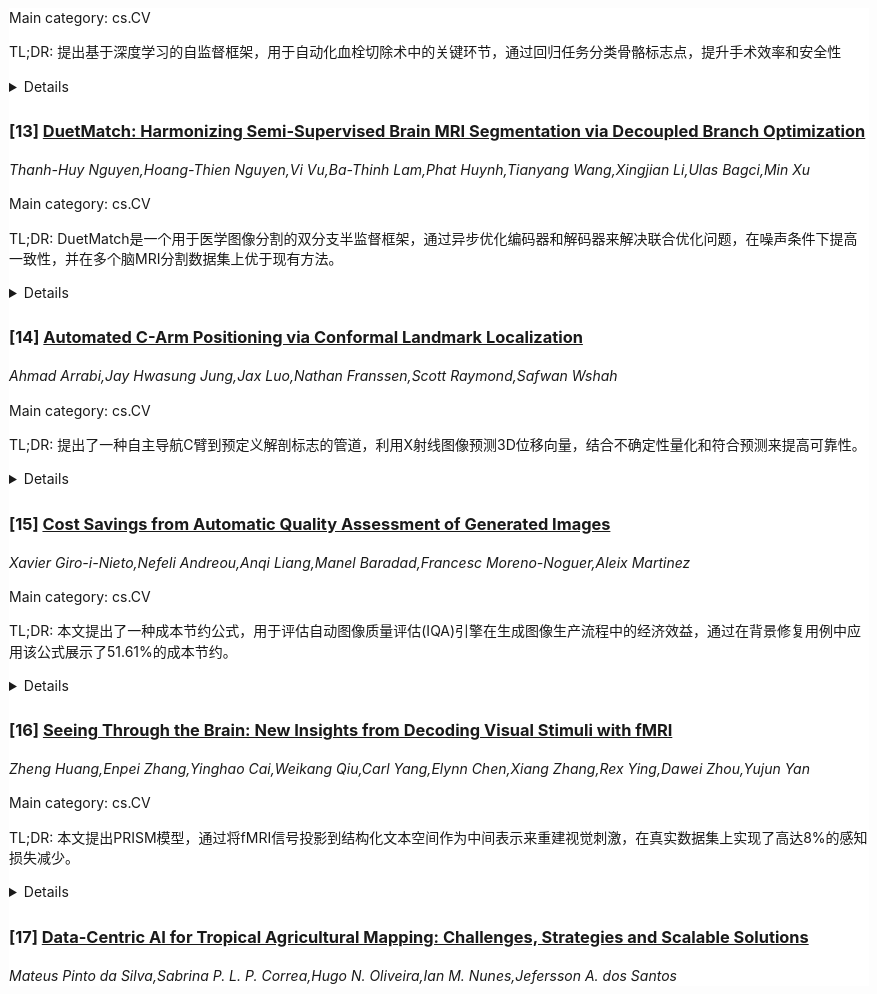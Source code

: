 Main category: cs.CV

TL;DR: 提出基于深度学习的自监督框架，用于自动化血栓切除术中的关键环节，通过回归任务分类骨骼标志点，提升手术效率和安全性


<details><summary>Details</summary></details>


### [13] [DuetMatch: Harmonizing Semi-Supervised Brain MRI Segmentation via Decoupled Branch Optimization](https://arxiv.org/abs/2510.16146)
*Thanh-Huy Nguyen,Hoang-Thien Nguyen,Vi Vu,Ba-Thinh Lam,Phat Huynh,Tianyang Wang,Xingjian Li,Ulas Bagci,Min Xu*

Main category: cs.CV

TL;DR: DuetMatch是一个用于医学图像分割的双分支半监督框架，通过异步优化编码器和解码器来解决联合优化问题，在噪声条件下提高一致性，并在多个脑MRI分割数据集上优于现有方法。


<details><summary>Details</summary></details>


### [14] [Automated C-Arm Positioning via Conformal Landmark Localization](https://arxiv.org/abs/2510.16160)
*Ahmad Arrabi,Jay Hwasung Jung,Jax Luo,Nathan Franssen,Scott Raymond,Safwan Wshah*

Main category: cs.CV

TL;DR: 提出了一种自主导航C臂到预定义解剖标志的管道，利用X射线图像预测3D位移向量，结合不确定性量化和符合预测来提高可靠性。


<details><summary>Details</summary></details>


### [15] [Cost Savings from Automatic Quality Assessment of Generated Images](https://arxiv.org/abs/2510.16179)
*Xavier Giro-i-Nieto,Nefeli Andreou,Anqi Liang,Manel Baradad,Francesc Moreno-Noguer,Aleix Martinez*

Main category: cs.CV

TL;DR: 本文提出了一种成本节约公式，用于评估自动图像质量评估(IQA)引擎在生成图像生产流程中的经济效益，通过在背景修复用例中应用该公式展示了51.61%的成本节约。


<details><summary>Details</summary></details>


### [16] [Seeing Through the Brain: New Insights from Decoding Visual Stimuli with fMRI](https://arxiv.org/abs/2510.16196)
*Zheng Huang,Enpei Zhang,Yinghao Cai,Weikang Qiu,Carl Yang,Elynn Chen,Xiang Zhang,Rex Ying,Dawei Zhou,Yujun Yan*

Main category: cs.CV

TL;DR: 本文提出PRISM模型，通过将fMRI信号投影到结构化文本空间作为中间表示来重建视觉刺激，在真实数据集上实现了高达8%的感知损失减少。


<details><summary>Details</summary></details>


### [17] [Data-Centric AI for Tropical Agricultural Mapping: Challenges, Strategies and Scalable Solutions](https://arxiv.org/abs/2510.16207)
*Mateus Pinto da Silva,Sabrina P. L. P. Correa,Hugo N. Oliveira,Ian M. Nunes,Jefersson A. dos Santos*
